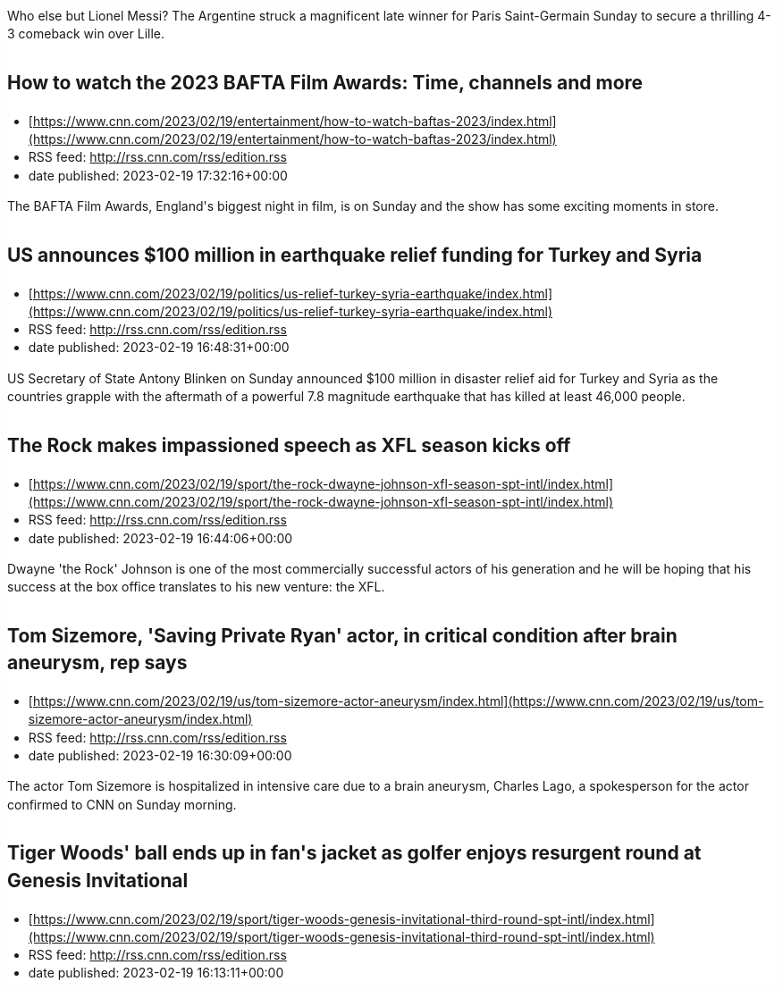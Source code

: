 Who else but Lionel Messi? The Argentine struck a magnificent late winner for Paris Saint-Germain Sunday to secure a thrilling 4-3 comeback win over Lille.

## How to watch the 2023 BAFTA Film Awards: Time, channels and more
 - [https://www.cnn.com/2023/02/19/entertainment/how-to-watch-baftas-2023/index.html](https://www.cnn.com/2023/02/19/entertainment/how-to-watch-baftas-2023/index.html)
 - RSS feed: http://rss.cnn.com/rss/edition.rss
 - date published: 2023-02-19 17:32:16+00:00

The BAFTA Film Awards, England's biggest night in film, is on Sunday and the show has some exciting moments in store.

## US announces $100 million in earthquake relief funding for Turkey and Syria
 - [https://www.cnn.com/2023/02/19/politics/us-relief-turkey-syria-earthquake/index.html](https://www.cnn.com/2023/02/19/politics/us-relief-turkey-syria-earthquake/index.html)
 - RSS feed: http://rss.cnn.com/rss/edition.rss
 - date published: 2023-02-19 16:48:31+00:00

US Secretary of State Antony Blinken on Sunday announced $100 million in disaster relief aid for Turkey and Syria as the countries grapple with the aftermath of a powerful 7.8 magnitude earthquake that has killed at least 46,000 people.

## The Rock makes impassioned speech as XFL season kicks off
 - [https://www.cnn.com/2023/02/19/sport/the-rock-dwayne-johnson-xfl-season-spt-intl/index.html](https://www.cnn.com/2023/02/19/sport/the-rock-dwayne-johnson-xfl-season-spt-intl/index.html)
 - RSS feed: http://rss.cnn.com/rss/edition.rss
 - date published: 2023-02-19 16:44:06+00:00

Dwayne 'the Rock' Johnson is one of the most commercially successful actors of his generation and he will be hoping that his success at the box office translates to his new venture: the XFL.

## Tom Sizemore, 'Saving Private Ryan' actor, in critical condition after brain aneurysm, rep says
 - [https://www.cnn.com/2023/02/19/us/tom-sizemore-actor-aneurysm/index.html](https://www.cnn.com/2023/02/19/us/tom-sizemore-actor-aneurysm/index.html)
 - RSS feed: http://rss.cnn.com/rss/edition.rss
 - date published: 2023-02-19 16:30:09+00:00

The actor Tom Sizemore is hospitalized in intensive care due to a brain aneurysm, Charles Lago, a spokesperson for the actor confirmed to CNN on Sunday morning.

## Tiger Woods' ball ends up in fan's jacket as golfer enjoys resurgent round at Genesis Invitational
 - [https://www.cnn.com/2023/02/19/sport/tiger-woods-genesis-invitational-third-round-spt-intl/index.html](https://www.cnn.com/2023/02/19/sport/tiger-woods-genesis-invitational-third-round-spt-intl/index.html)
 - RSS feed: http://rss.cnn.com/rss/edition.rss
 - date published: 2023-02-19 16:13:11+00:00
